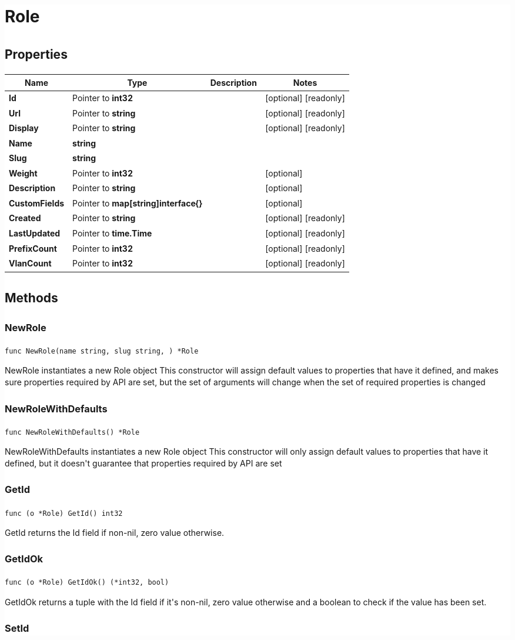 # Role

## Properties

Name | Type | Description | Notes
------------ | ------------- | ------------- | -------------
**Id** | Pointer to **int32** |  | [optional] [readonly] 
**Url** | Pointer to **string** |  | [optional] [readonly] 
**Display** | Pointer to **string** |  | [optional] [readonly] 
**Name** | **string** |  | 
**Slug** | **string** |  | 
**Weight** | Pointer to **int32** |  | [optional] 
**Description** | Pointer to **string** |  | [optional] 
**CustomFields** | Pointer to **map[string]interface{}** |  | [optional] 
**Created** | Pointer to **string** |  | [optional] [readonly] 
**LastUpdated** | Pointer to **time.Time** |  | [optional] [readonly] 
**PrefixCount** | Pointer to **int32** |  | [optional] [readonly] 
**VlanCount** | Pointer to **int32** |  | [optional] [readonly] 

## Methods

### NewRole

`func NewRole(name string, slug string, ) *Role`

NewRole instantiates a new Role object
This constructor will assign default values to properties that have it defined,
and makes sure properties required by API are set, but the set of arguments
will change when the set of required properties is changed

### NewRoleWithDefaults

`func NewRoleWithDefaults() *Role`

NewRoleWithDefaults instantiates a new Role object
This constructor will only assign default values to properties that have it defined,
but it doesn't guarantee that properties required by API are set

### GetId

`func (o *Role) GetId() int32`

GetId returns the Id field if non-nil, zero value otherwise.

### GetIdOk

`func (o *Role) GetIdOk() (*int32, bool)`

GetIdOk returns a tuple with the Id field if it's non-nil, zero value otherwise
and a boolean to check if the value has been set.

### SetId
